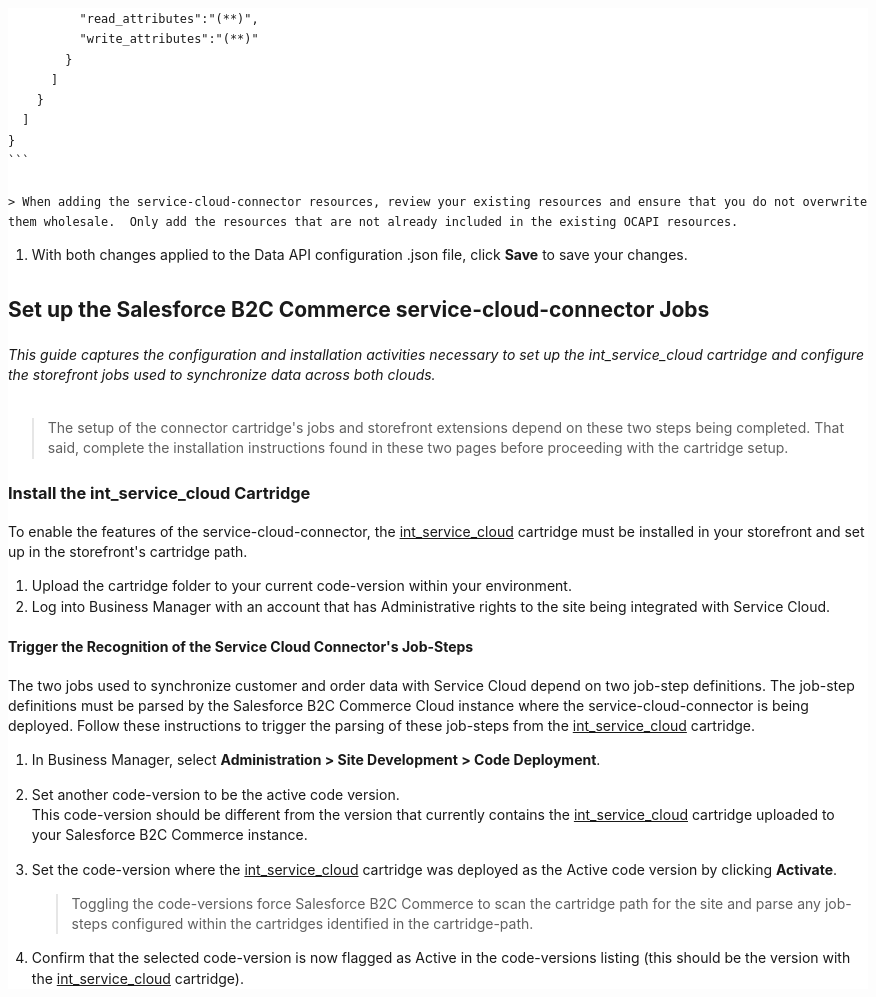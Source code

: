               "read_attributes":"(**)",
              "write_attributes":"(**)"
            }
          ]
        }
      ]
    }
	```

	> When adding the service-cloud-connector resources, review your existing resources and ensure that you do not overwrite them wholesale.  Only add the resources that are not already included in the existing OCAPI resources.

1. With both changes applied to the Data API configuration .json file, click **Save** to save your changes.

## Set up the Salesforce B2C Commerce service-cloud-connector Jobs

###### This guide captures the configuration and installation activities necessary to set up the int\_service\_cloud cartridge and configure the storefront jobs used to synchronize data across both clouds.

> The setup of the connector cartridge's jobs and storefront extensions depend on these two steps being completed.  That said, complete the installation instructions found in these two pages before proceeding with the cartridge setup.

### Install the int\_service\_cloud Cartridge

To enable the features of the service-cloud-connector, the [int\_service\_cloud](../int_service_cloud) cartridge must be installed in your storefront and set up in the storefront's cartridge path.

1. Upload the cartridge folder to your current code-version within your environment.
1. Log into Business Manager with an account that has Administrative rights to the site being integrated with Service Cloud.

#### Trigger the Recognition of the Service Cloud Connector's Job-Steps

The two jobs used to synchronize customer and order data with Service Cloud depend on two job-step definitions. The job-step definitions must be parsed by the Salesforce B2C Commerce Cloud instance where the service-cloud-connector is being deployed. Follow these instructions to trigger the parsing of these job-steps from the [int\_service\_cloud](../int_service_cloud) cartridge.

1. In Business Manager, select **Administration > Site Development > Code Deployment**.
1. Set another code-version to be the active code version.  
This code-version should be different from the version that currently contains the [int\_service\_cloud](../int_service_cloud) cartridge uploaded to your Salesforce B2C Commerce instance.
1. Set the code-version where the [int\_service\_cloud](../int_service_cloud) cartridge was deployed as the Active code version by clicking **Activate**.

	> Toggling the code-versions force Salesforce B2C Commerce to scan the cartridge path for the site and parse any job-steps configured within the cartridges identified in the cartridge-path.
1. Confirm that the selected code-version is now flagged as Active in the code-versions listing (this should be the version with the [int\_service\_cloud](../int_service_cloud) cartridge).
